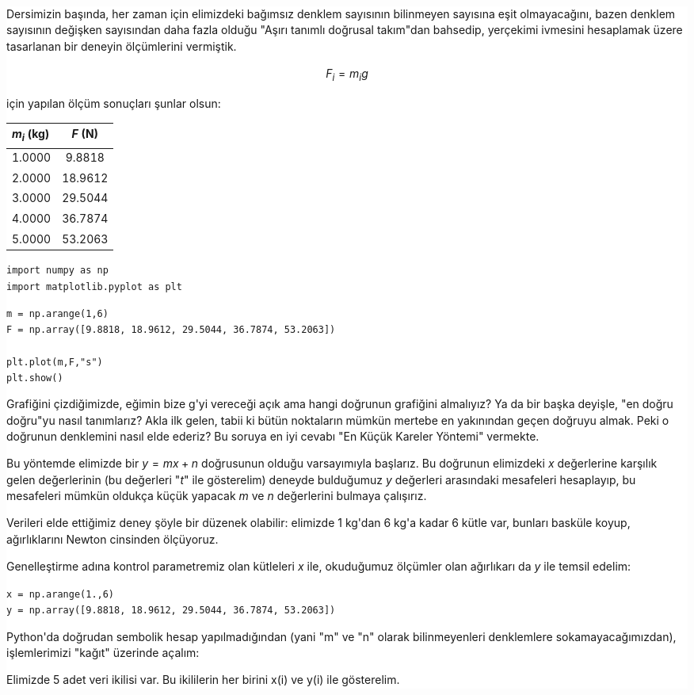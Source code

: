 Dersimizin başında, her zaman için elimizdeki bağımsız denklem sayısının bilinmeyen sayısına eşit olmayacağını, bazen denklem sayısının değişken sayısından daha fazla olduğu "Aşırı tanımlı doğrusal takım"dan bahsedip, yerçekimi ivmesini hesaplamak üzere tasarlanan bir deneyin ölçümlerini vermiştik.

$$F_i = m_i g$$ 
   
için yapılan ölçüm sonuçları şunlar olsun:
    
|$m_i$ (kg)  |$F$ (N)  |
|:---|:---:|
|1.0000   |9.8818|
|2.0000   |18.9612|
|3.0000   |29.5044|
|4.0000   |36.7874|
|5.0000   |53.2063|

```{code-cell} ipython3
import numpy as np
import matplotlib.pyplot as plt
```

```{code-cell} ipython3
m = np.arange(1,6)
F = np.array([9.8818, 18.9612, 29.5044, 36.7874, 53.2063])

plt.plot(m,F,"s")
plt.show()
```

Grafiğini çizdiğimizde, eğimin bize g'yi vereceği açık ama hangi doğrunun grafiğini almalıyız? Ya da bir başka deyişle, "en doğru doğru"yu nasıl tanımlarız? Akla ilk gelen, tabii ki bütün noktaların mümkün mertebe en yakınından geçen doğruyu almak. Peki o doğrunun denklemini nasıl elde ederiz? Bu soruya en iyi cevabı "En Küçük Kareler Yöntemi" vermekte.

Bu yöntemde elimizde bir $y=mx+n$ doğrusunun olduğu varsayımıyla başlarız. Bu doğrunun elimizdeki $x$ değerlerine karşılık gelen değerlerinin (bu değerleri "$t$" ile gösterelim) deneyde bulduğumuz $y$ değerleri arasındaki mesafeleri hesaplayıp, bu mesafeleri mümkün oldukça küçük yapacak $m$ ve $n$ değerlerini bulmaya çalışırız.

Verileri elde ettiğimiz deney şöyle bir düzenek olabilir: elimizde 1 kg'dan 6 kg'a kadar 6 kütle var, bunları basküle koyup, ağırlıklarını Newton cinsinden ölçüyoruz.

Genelleştirme adına kontrol parametremiz olan kütleleri $x$ ile, okuduğumuz ölçümler olan ağırlıkarı da $y$ ile temsil edelim:

```{code-cell} ipython3
x = np.arange(1.,6)
y = np.array([9.8818, 18.9612, 29.5044, 36.7874, 53.2063])
```

Python'da doğrudan sembolik hesap yapılmadığından (yani "m" ve "n" olarak bilinmeyenleri denklemlere sokamayacağımızdan), işlemlerimizi "kağıt" üzerinde açalım:

Elimizde 5 adet veri ikilisi var. Bu ikililerin her birini x(i) ve y(i) ile gösterelim.

